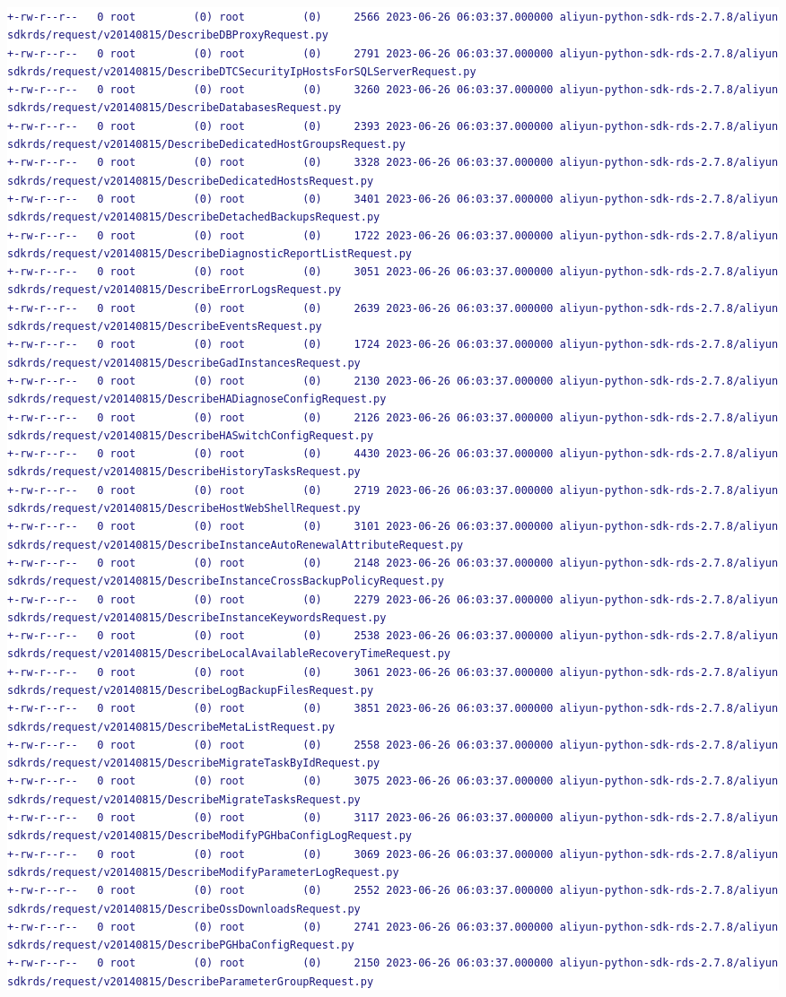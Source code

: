 ```diff
+-rw-r--r--   0 root         (0) root         (0)     2566 2023-06-26 06:03:37.000000 aliyun-python-sdk-rds-2.7.8/aliyunsdkrds/request/v20140815/DescribeDBProxyRequest.py
+-rw-r--r--   0 root         (0) root         (0)     2791 2023-06-26 06:03:37.000000 aliyun-python-sdk-rds-2.7.8/aliyunsdkrds/request/v20140815/DescribeDTCSecurityIpHostsForSQLServerRequest.py
+-rw-r--r--   0 root         (0) root         (0)     3260 2023-06-26 06:03:37.000000 aliyun-python-sdk-rds-2.7.8/aliyunsdkrds/request/v20140815/DescribeDatabasesRequest.py
+-rw-r--r--   0 root         (0) root         (0)     2393 2023-06-26 06:03:37.000000 aliyun-python-sdk-rds-2.7.8/aliyunsdkrds/request/v20140815/DescribeDedicatedHostGroupsRequest.py
+-rw-r--r--   0 root         (0) root         (0)     3328 2023-06-26 06:03:37.000000 aliyun-python-sdk-rds-2.7.8/aliyunsdkrds/request/v20140815/DescribeDedicatedHostsRequest.py
+-rw-r--r--   0 root         (0) root         (0)     3401 2023-06-26 06:03:37.000000 aliyun-python-sdk-rds-2.7.8/aliyunsdkrds/request/v20140815/DescribeDetachedBackupsRequest.py
+-rw-r--r--   0 root         (0) root         (0)     1722 2023-06-26 06:03:37.000000 aliyun-python-sdk-rds-2.7.8/aliyunsdkrds/request/v20140815/DescribeDiagnosticReportListRequest.py
+-rw-r--r--   0 root         (0) root         (0)     3051 2023-06-26 06:03:37.000000 aliyun-python-sdk-rds-2.7.8/aliyunsdkrds/request/v20140815/DescribeErrorLogsRequest.py
+-rw-r--r--   0 root         (0) root         (0)     2639 2023-06-26 06:03:37.000000 aliyun-python-sdk-rds-2.7.8/aliyunsdkrds/request/v20140815/DescribeEventsRequest.py
+-rw-r--r--   0 root         (0) root         (0)     1724 2023-06-26 06:03:37.000000 aliyun-python-sdk-rds-2.7.8/aliyunsdkrds/request/v20140815/DescribeGadInstancesRequest.py
+-rw-r--r--   0 root         (0) root         (0)     2130 2023-06-26 06:03:37.000000 aliyun-python-sdk-rds-2.7.8/aliyunsdkrds/request/v20140815/DescribeHADiagnoseConfigRequest.py
+-rw-r--r--   0 root         (0) root         (0)     2126 2023-06-26 06:03:37.000000 aliyun-python-sdk-rds-2.7.8/aliyunsdkrds/request/v20140815/DescribeHASwitchConfigRequest.py
+-rw-r--r--   0 root         (0) root         (0)     4430 2023-06-26 06:03:37.000000 aliyun-python-sdk-rds-2.7.8/aliyunsdkrds/request/v20140815/DescribeHistoryTasksRequest.py
+-rw-r--r--   0 root         (0) root         (0)     2719 2023-06-26 06:03:37.000000 aliyun-python-sdk-rds-2.7.8/aliyunsdkrds/request/v20140815/DescribeHostWebShellRequest.py
+-rw-r--r--   0 root         (0) root         (0)     3101 2023-06-26 06:03:37.000000 aliyun-python-sdk-rds-2.7.8/aliyunsdkrds/request/v20140815/DescribeInstanceAutoRenewalAttributeRequest.py
+-rw-r--r--   0 root         (0) root         (0)     2148 2023-06-26 06:03:37.000000 aliyun-python-sdk-rds-2.7.8/aliyunsdkrds/request/v20140815/DescribeInstanceCrossBackupPolicyRequest.py
+-rw-r--r--   0 root         (0) root         (0)     2279 2023-06-26 06:03:37.000000 aliyun-python-sdk-rds-2.7.8/aliyunsdkrds/request/v20140815/DescribeInstanceKeywordsRequest.py
+-rw-r--r--   0 root         (0) root         (0)     2538 2023-06-26 06:03:37.000000 aliyun-python-sdk-rds-2.7.8/aliyunsdkrds/request/v20140815/DescribeLocalAvailableRecoveryTimeRequest.py
+-rw-r--r--   0 root         (0) root         (0)     3061 2023-06-26 06:03:37.000000 aliyun-python-sdk-rds-2.7.8/aliyunsdkrds/request/v20140815/DescribeLogBackupFilesRequest.py
+-rw-r--r--   0 root         (0) root         (0)     3851 2023-06-26 06:03:37.000000 aliyun-python-sdk-rds-2.7.8/aliyunsdkrds/request/v20140815/DescribeMetaListRequest.py
+-rw-r--r--   0 root         (0) root         (0)     2558 2023-06-26 06:03:37.000000 aliyun-python-sdk-rds-2.7.8/aliyunsdkrds/request/v20140815/DescribeMigrateTaskByIdRequest.py
+-rw-r--r--   0 root         (0) root         (0)     3075 2023-06-26 06:03:37.000000 aliyun-python-sdk-rds-2.7.8/aliyunsdkrds/request/v20140815/DescribeMigrateTasksRequest.py
+-rw-r--r--   0 root         (0) root         (0)     3117 2023-06-26 06:03:37.000000 aliyun-python-sdk-rds-2.7.8/aliyunsdkrds/request/v20140815/DescribeModifyPGHbaConfigLogRequest.py
+-rw-r--r--   0 root         (0) root         (0)     3069 2023-06-26 06:03:37.000000 aliyun-python-sdk-rds-2.7.8/aliyunsdkrds/request/v20140815/DescribeModifyParameterLogRequest.py
+-rw-r--r--   0 root         (0) root         (0)     2552 2023-06-26 06:03:37.000000 aliyun-python-sdk-rds-2.7.8/aliyunsdkrds/request/v20140815/DescribeOssDownloadsRequest.py
+-rw-r--r--   0 root         (0) root         (0)     2741 2023-06-26 06:03:37.000000 aliyun-python-sdk-rds-2.7.8/aliyunsdkrds/request/v20140815/DescribePGHbaConfigRequest.py
+-rw-r--r--   0 root         (0) root         (0)     2150 2023-06-26 06:03:37.000000 aliyun-python-sdk-rds-2.7.8/aliyunsdkrds/request/v20140815/DescribeParameterGroupRequest.py
